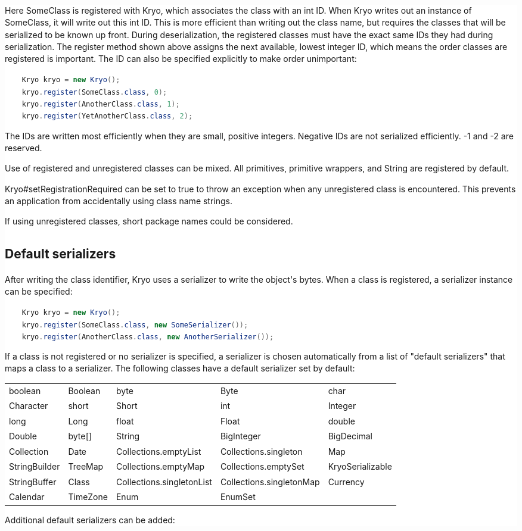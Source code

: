 Here SomeClass is registered with Kryo, which associates the class with an int ID. When Kryo writes out an instance of SomeClass, it will write out this int ID. This is more efficient than writing out the class name, but requires the classes that will be serialized to be known up front. During deserialization, the registered classes must have the exact same IDs they had during serialization. The register method shown above assigns the next available, lowest integer ID, which means the order classes are registered is important. The ID can also be specified explicitly to make order unimportant:

```java
    Kryo kryo = new Kryo();
    kryo.register(SomeClass.class, 0);
    kryo.register(AnotherClass.class, 1);
    kryo.register(YetAnotherClass.class, 2);
```

The IDs are written most efficiently when they are small, positive integers. Negative IDs are not serialized efficiently. -1 and -2 are reserved.

Use of registered and unregistered classes can be mixed. All primitives, primitive wrappers, and String are registered by default.

Kryo#setRegistrationRequired can be set to true to throw an exception when any unregistered class is encountered. This prevents an application from accidentally using class name strings.

If using unregistered classes, short package names could be considered.

## Default serializers

After writing the class identifier, Kryo uses a serializer to write the object's bytes. When a class is registered, a serializer instance can be specified:

```java
    Kryo kryo = new Kryo();
    kryo.register(SomeClass.class, new SomeSerializer());
    kryo.register(AnotherClass.class, new AnotherSerializer());
```

If a class is not registered or no serializer is specified, a serializer is chosen automatically from a list of "default serializers" that maps a class to a serializer. The following classes have a default serializer set by default:


<table>
  <tr><td>boolean</td><td>Boolean</td><td>byte</td><td>Byte</td><td>char</td></tr>
  <tr><td>Character</td><td>short</td><td>Short</td><td>int</td><td>Integer</td></tr>
  <tr><td>long</td><td>Long</td><td>float</td><td>Float</td><td>double</td></tr>
  <tr><td>Double</td><td>byte[]</td><td>String</td><td>BigInteger</td><td>BigDecimal</td></tr>
  <tr><td>Collection</td><td>Date</td><td>Collections.emptyList</td><td>Collections.singleton</td><td>Map</td></tr>
  <tr><td>StringBuilder</td><td>TreeMap</td><td>Collections.emptyMap</td><td>Collections.emptySet</td><td>KryoSerializable</td></tr>
  <tr><td>StringBuffer</td><td>Class</td><td>Collections.singletonList</td><td>Collections.singletonMap</td><td>Currency</td></tr>
  <tr><td>Calendar</td><td>TimeZone</td><td>Enum</td><td>EnumSet</td></tr>
</table>


Additional default serializers can be added:
